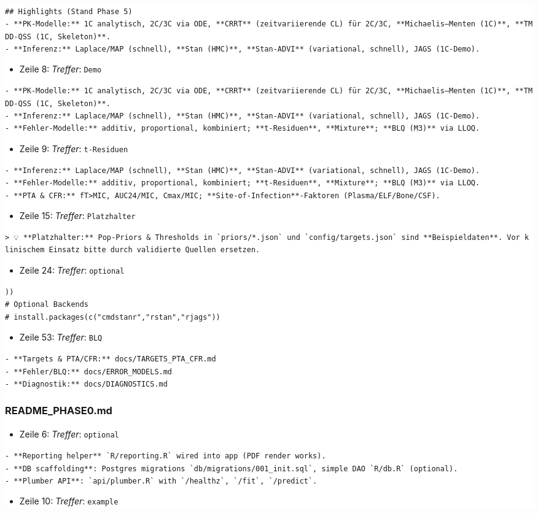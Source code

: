 ```
## Highlights (Stand Phase 5)
- **PK-Modelle:** 1C analytisch, 2C/3C via ODE, **CRRT** (zeitvariierende CL) für 2C/3C, **Michaelis–Menten (1C)**, **TMDD-QSS (1C, Skeleton)**.
- **Inferenz:** Laplace/MAP (schnell), **Stan (HMC)**, **Stan-ADVI** (variational, schnell), JAGS (1C-Demo).
```
- Zeile 8: _Treffer_: `Demo`

```
- **PK-Modelle:** 1C analytisch, 2C/3C via ODE, **CRRT** (zeitvariierende CL) für 2C/3C, **Michaelis–Menten (1C)**, **TMDD-QSS (1C, Skeleton)**.
- **Inferenz:** Laplace/MAP (schnell), **Stan (HMC)**, **Stan-ADVI** (variational, schnell), JAGS (1C-Demo).
- **Fehler-Modelle:** additiv, proportional, kombiniert; **t-Residuen**, **Mixture**; **BLQ (M3)** via LLOQ.
```
- Zeile 9: _Treffer_: `t-Residuen`

```
- **Inferenz:** Laplace/MAP (schnell), **Stan (HMC)**, **Stan-ADVI** (variational, schnell), JAGS (1C-Demo).
- **Fehler-Modelle:** additiv, proportional, kombiniert; **t-Residuen**, **Mixture**; **BLQ (M3)** via LLOQ.
- **PTA & CFR:** fT>MIC, AUC24/MIC, Cmax/MIC; **Site-of-Infection**-Faktoren (Plasma/ELF/Bone/CSF).
```
- Zeile 15: _Treffer_: `Platzhalter`

```
> 💡 **Platzhalter:** Pop-Priors & Thresholds in `priors/*.json` und `config/targets.json` sind **Beispieldaten**. Vor klinischem Einsatz bitte durch validierte Quellen ersetzen.
```
- Zeile 24: _Treffer_: `optional`

```
))
# Optional Backends
# install.packages(c("cmdstanr","rstan","rjags"))
```
- Zeile 53: _Treffer_: `BLQ`

```
- **Targets & PTA/CFR:** docs/TARGETS_PTA_CFR.md  
- **Fehler/BLQ:** docs/ERROR_MODELS.md  
- **Diagnostik:** docs/DIAGNOSTICS.md
```

### README_PHASE0.md
- Zeile 6: _Treffer_: `optional`

```
- **Reporting helper** `R/reporting.R` wired into app (PDF render works).
- **DB scaffolding**: Postgres migrations `db/migrations/001_init.sql`, simple DAO `R/db.R` (optional).
- **Plumber API**: `api/plumber.R` with `/healthz`, `/fit`, `/predict`.
```
- Zeile 10: _Treffer_: `example`
